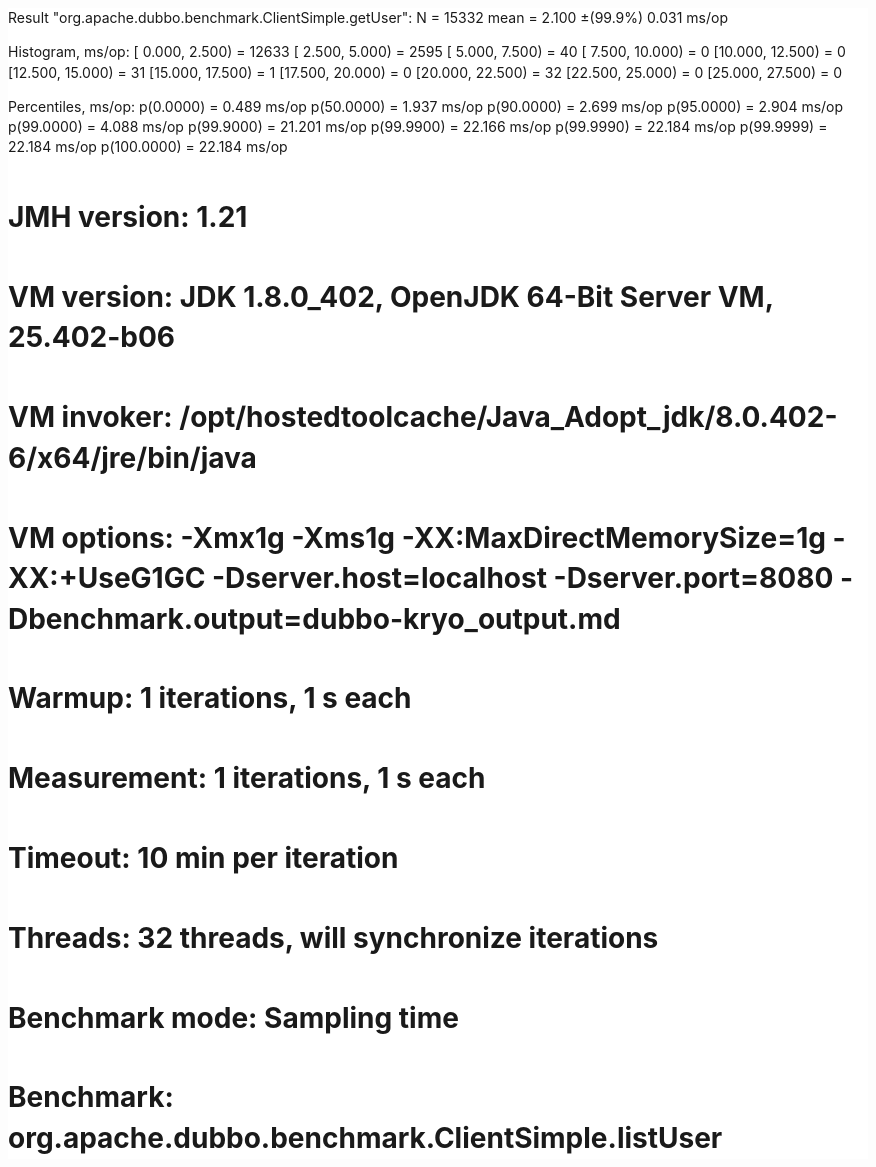 Result "org.apache.dubbo.benchmark.ClientSimple.getUser":
  N = 15332
  mean =      2.100 ±(99.9%) 0.031 ms/op

  Histogram, ms/op:
    [ 0.000,  2.500) = 12633 
    [ 2.500,  5.000) = 2595 
    [ 5.000,  7.500) = 40 
    [ 7.500, 10.000) = 0 
    [10.000, 12.500) = 0 
    [12.500, 15.000) = 31 
    [15.000, 17.500) = 1 
    [17.500, 20.000) = 0 
    [20.000, 22.500) = 32 
    [22.500, 25.000) = 0 
    [25.000, 27.500) = 0 

  Percentiles, ms/op:
      p(0.0000) =      0.489 ms/op
     p(50.0000) =      1.937 ms/op
     p(90.0000) =      2.699 ms/op
     p(95.0000) =      2.904 ms/op
     p(99.0000) =      4.088 ms/op
     p(99.9000) =     21.201 ms/op
     p(99.9900) =     22.166 ms/op
     p(99.9990) =     22.184 ms/op
     p(99.9999) =     22.184 ms/op
    p(100.0000) =     22.184 ms/op


# JMH version: 1.21
# VM version: JDK 1.8.0_402, OpenJDK 64-Bit Server VM, 25.402-b06
# VM invoker: /opt/hostedtoolcache/Java_Adopt_jdk/8.0.402-6/x64/jre/bin/java
# VM options: -Xmx1g -Xms1g -XX:MaxDirectMemorySize=1g -XX:+UseG1GC -Dserver.host=localhost -Dserver.port=8080 -Dbenchmark.output=dubbo-kryo_output.md
# Warmup: 1 iterations, 1 s each
# Measurement: 1 iterations, 1 s each
# Timeout: 10 min per iteration
# Threads: 32 threads, will synchronize iterations
# Benchmark mode: Sampling time
# Benchmark: org.apache.dubbo.benchmark.ClientSimple.listUser
